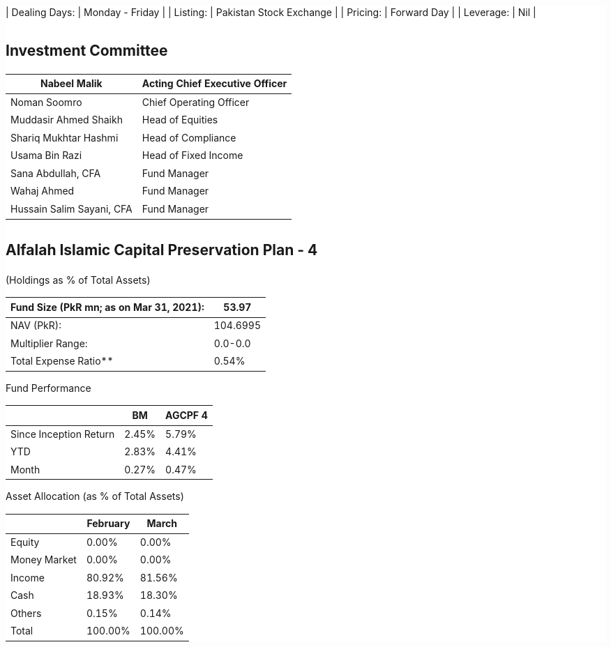 | Dealing Days:            | Monday - Friday                                                                                                                                                                                                                                                                                                                      |
| Listing:                 | Pakistan Stock Exchange                                                                                                                                                                                                                                                                                                              |
| Pricing:                 | Forward Day                                                                                                                                                                                                                                                                                                                          |
| Leverage:                | Nil                                                                                                                                                                                                                                                                                                                                  |

## Investment Committee

| Nabeel Malik              | Acting Chief Executive Officer |
| ------------------------- | ------------------------------ |
| Noman Soomro              | Chief Operating Officer        |
| Muddasir Ahmed Shaikh     | Head of Equities               |
| Shariq Mukhtar Hashmi     | Head of Compliance             |
| Usama Bin Razi            | Head of Fixed Income           |
| Sana Abdullah, CFA        | Fund Manager                   |
| Wahaj Ahmed               | Fund Manager                   |
| Hussain Salim Sayani, CFA | Fund Manager                   |

## Alfalah Islamic Capital Preservation Plan - 4

(Holdings as % of Total Assets)

| Fund Size (PkR mn; as on Mar 31, 2021): | 53.97    |
| --------------------------------------- | -------- |
| NAV (PkR):                              | 104.6995 |
| Multiplier Range:                       | 0.0-0.0  |
| Total Expense Ratio\*\*                 | 0.54%    |

Fund Performance

|                        | BM    | AGCPF 4 |
| ---------------------- | ----- | ------- |
| Since Inception Return | 2.45% | 5.79%   |
| YTD                    | 2.83% | 4.41%   |
| Month                  | 0.27% | 0.47%   |

Asset Allocation (as % of Total Assets)

|              | February | March   |
| ------------ | -------- | ------- |
| Equity       | 0.00%    | 0.00%   |
| Money Market | 0.00%    | 0.00%   |
| Income       | 80.92%   | 81.56%  |
| Cash         | 18.93%   | 18.30%  |
| Others       | 0.15%    | 0.14%   |
| Total        | 100.00%  | 100.00% |
